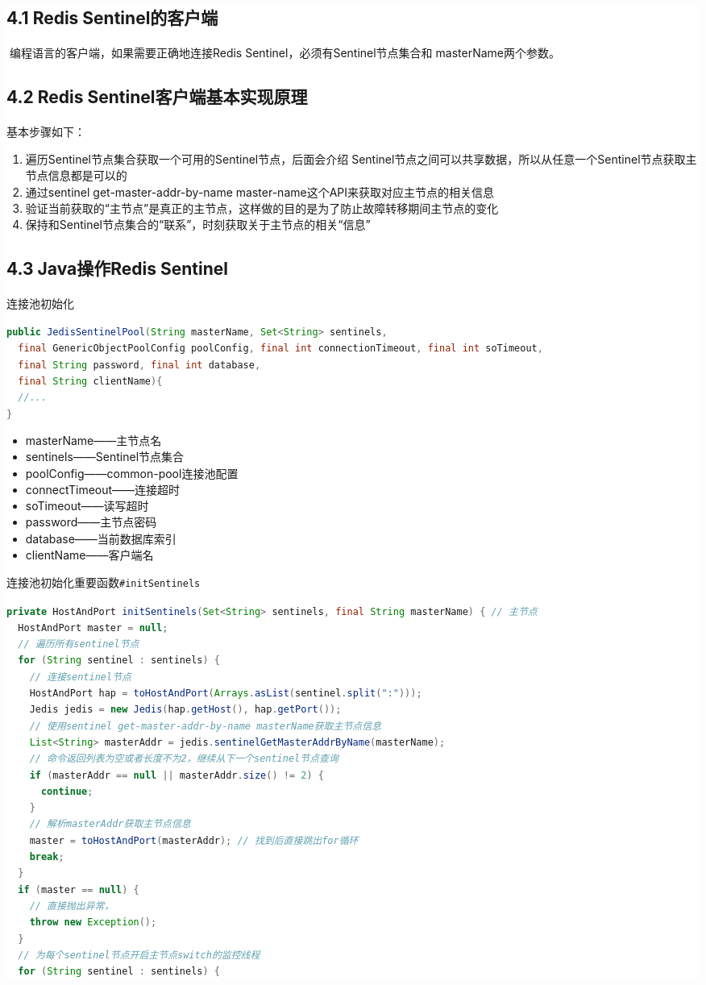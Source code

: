 ## 4.1 Redis Sentinel的客户端

​		编程语言的客户端，如果需要正确地连接Redis Sentinel，必须有Sentinel节点集合和 masterName两个参数。



## 4.2 Redis Sentinel客户端基本实现原理

基本步骤如下：

1. 遍历Sentinel节点集合获取一个可用的Sentinel节点，后面会介绍 Sentinel节点之间可以共享数据，所以从任意一个Sentinel节点获取主节点信息都是可以的
2. 通过sentinel get-master-addr-by-name master-name这个API来获取对应主节点的相关信息
3. 验证当前获取的“主节点”是真正的主节点，这样做的目的是为了防止故障转移期间主节点的变化
4. 保持和Sentinel节点集合的“联系”，时刻获取关于主节点的相关“信息”



## 4.3 Java操作Redis Sentinel

连接池初始化

```java
public JedisSentinelPool(String masterName, Set<String> sentinels,
  final GenericObjectPoolConfig poolConfig, final int connectionTimeout, final int soTimeout,
  final String password, final int database,
  final String clientName){ 
  //... 
}

```

- masterName——主节点名
- sentinels——Sentinel节点集合
- poolConfig——common-pool连接池配置
- connectTimeout——连接超时
- soTimeout——读写超时
- password——主节点密码
- database——当前数据库索引
- clientName——客户端名



连接池初始化重要函数`#initSentinels`

```java
private HostAndPort initSentinels(Set<String> sentinels, final String masterName) { // 主节点
  HostAndPort master = null;
  // 遍历所有sentinel节点
  for (String sentinel : sentinels) {
    // 连接sentinel节点
    HostAndPort hap = toHostAndPort(Arrays.asList(sentinel.split(":"))); 
    Jedis jedis = new Jedis(hap.getHost(), hap.getPort());
    // 使用sentinel get-master-addr-by-name masterName获取主节点信息
    List<String> masterAddr = jedis.sentinelGetMasterAddrByName(masterName); 
    // 命令返回列表为空或者长度不为2，继续从下一个sentinel节点查询
    if (masterAddr == null || masterAddr.size() != 2) {
      continue; 
    }
    // 解析masterAddr获取主节点信息
    master = toHostAndPort(masterAddr); // 找到后直接跳出for循环
    break;
  }
  if (master == null) {
    // 直接抛出异常，
    throw new Exception(); 
  }
  // 为每个sentinel节点开启主节点switch的监控线程 
  for (String sentinel : sentinels) {
```